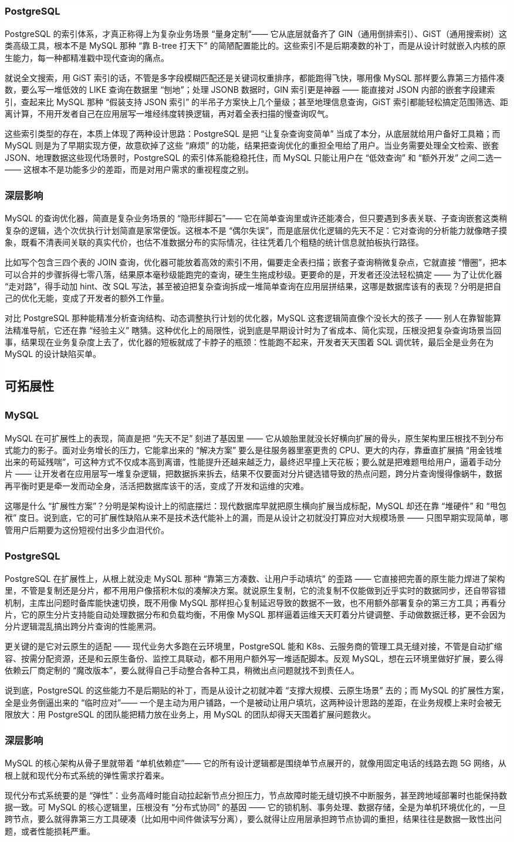 ### PostgreSQL

PostgreSQL 的索引体系，才真正称得上为复杂业务场景 “量身定制”—— 它从底层就备齐了  GIN（通用倒排索引）、GiST（通用搜索树）这类高级工具，根本不是 MySQL 那种 “靠 B-tree 打天下”  的简陋配置能比的。这些索引不是后期凑数的补丁，而是从设计时就嵌入内核的原生能力，每一种都精准戳中现代查询的痛点。

就说全文搜索，用 GiST 索引的话，不管是多字段模糊匹配还是关键词权重排序，都能跑得飞快，哪用像 MySQL 那样要么靠第三方插件凑数，要么写一堆低效的  LIKE 查询在数据里 “刨地”；处理 JSONB 数据时，GIN 索引更是神器 —— 能直接对 JSON 内部的嵌套字段建索引，查起来比  MySQL 那种 “假装支持 JSON 索引” 的半吊子方案快上几个量级；甚至地理信息查询，GiST  索引都能轻松搞定范围筛选、距离计算，不用开发者自己在应用层写一堆经纬度转换逻辑，再对着全表扫描的慢查询叹气。

这些索引类型的存在，本质上体现了两种设计思路：PostgreSQL 是把 “让复杂查询变简单” 当成了本分，从底层就给用户备好工具箱；而 MySQL 则是为了早期实现方便，故意砍掉了这些 “麻烦”  的功能，结果把查询优化的重担全甩给了用户。当业务需要处理全文检索、嵌套 JSON、地理数据这些现代场景时，PostgreSQL  的索引体系能稳稳托住，而 MySQL 只能让用户在 “低效查询” 和 “额外开发” 之间二选一 ——  这根本不是功能多少的差距，而是对用户需求的重视程度之别。

### 深层影响

MySQL 的查询优化器，简直是复杂业务场景的 “隐形绊脚石”——  它在简单查询里或许还能凑合，但只要遇到多表关联、子查询嵌套这类稍复杂的逻辑，选个次优执行计划简直是家常便饭。这根本不是  “偶尔失误”，而是底层优化逻辑的先天不足：它对查询的分析能力就像瞎子摸象，既看不清表间关联的真实代价，也估不准数据分布的实际情况，往往凭着几个粗糙的统计信息就拍板执行路径。

比如写个包含三四个表的 JOIN 查询，优化器可能放着高效的索引不用，偏要走全表扫描；嵌套子查询稍微复杂点，它就直接  “懵圈”，把本可以合并的步骤拆得七零八落，结果原本毫秒级能跑完的查询，硬生生拖成秒级。更要命的是，开发者还没法轻松搞定 —— 为了让优化器  “走对路”，得手动加 hint、改 SQL  写法，甚至被迫把复杂查询拆成一堆简单查询在应用层拼结果，这哪是数据库该有的表现？分明是把自己的优化无能，变成了开发者的额外工作量。

对比 PostgreSQL 那种能精准分析查询结构、动态调整执行计划的优化器，MySQL 这套逻辑简直像个没长大的孩子 ——  别人在靠智能算法精准导航，它还在靠 “经验主义”  瞎猜。这种优化上的局限性，说到底是早期设计时为了省成本、简化实现，压根没把复杂查询场景当回事，结果现在业务复杂度上去了，优化器的短板就成了卡脖子的瓶颈：性能跑不起来，开发者天天围着 SQL 调优转，最后全是业务在为 MySQL 的设计缺陷买单。

## 可拓展性

### MySQL

MySQL 在可扩展性上的表现，简直是把 “先天不足” 刻进了基因里 ——  它从娘胎里就没长好横向扩展的骨头，原生架构里压根找不到分布式能力的影子。面对业务增长的压力，它能拿出来的 “解决方案” 要么是往服务器里塞更贵的 CPU、更大的内存，靠垂直扩展搞  “用金钱堆出来的苟延残喘”，可这种方式不仅成本高到离谱，性能提升还越来越乏力，最终迟早撞上天花板；要么就是把难题甩给用户，逼着手动分片 ——  让开发者在应用层写一堆复杂逻辑，把数据拆来拆去，结果不仅要面对分片键选错导致的热点问题，跨分片查询慢得像蜗牛，数据再平衡时更是牵一发而动全身，活活把数据库该干的活，变成了开发和运维的灾难。

这哪是什么 “扩展性方案”？分明是架构设计上的彻底摆烂：现代数据库早就把原生横向扩展当成标配，MySQL 却还在靠 “堆硬件” 和 “甩包袱”  度日。说到底，它的可扩展性缺陷从来不是技术迭代能补上的漏，而是从设计之初就没打算应对大规模场景 ——  只图早期实现简单，哪管用户后期要为这份短视付出多少血泪代价。

### PostgreSQL

PostgreSQL 在扩展性上，从根上就没走 MySQL 那种 “靠第三方凑数、让用户手动填坑” 的歪路 ——  它直接把完善的原生能力焊进了架构里，不管是复制还是分片，都不用用户像搭积木似的凑解决方案。就说原生复制，它的流复制不仅能做到近乎实时的数据同步，还自带容错机制，主库出问题时备库能快速切换，既不用像 MySQL 那样担心复制延迟导致的数据不一致，也不用额外部署复杂的第三方工具；再看分片，它的原生分片支持能自动处理数据分布和负载均衡，不用像  MySQL 那样逼着运维天天盯着分片键调整、手动做数据迁移，更不会因为分片逻辑混乱搞出跨分片查询的性能黑洞。

更关键的是它对云原生的适配 —— 现代业务大多跑在云环境里，PostgreSQL 能和  K8s、云服务商的管理工具无缝对接，不管是自动扩缩容、按需分配资源，还是和云原生备份、监控工具联动，都不用用户额外写一堆适配脚本。反观  MySQL，想在云环境里做好扩展，要么得依赖云厂商定制的 “魔改版本”，要么就得自己手动整合各种工具，稍微出点问题就找不到责任人。

说到底，PostgreSQL 的这些能力不是后期贴的补丁，而是从设计之初就冲着 “支撑大规模、云原生场景” 去的；而 MySQL 的扩展性方案，全是业务倒逼出来的  “临时应对”—— 一个是主动为用户铺路，一个是被动让用户填坑，这两种设计思路的差距，在业务规模上来时会被无限放大：用 PostgreSQL  的团队能把精力放在业务上，用 MySQL 的团队却得天天围着扩展问题救火。

### 深层影响

MySQL 的核心架构从骨子里就带着 “单机依赖症”—— 它的所有设计逻辑都是围绕单节点展开的，就像用固定电话的线路去跑 5G 网络，从根上就和现代分布式系统的弹性需求拧着来。

现代分布式系统要的是 “弹性”：业务高峰时能自动拉起新节点分担压力，节点故障时能无缝切换不中断服务，甚至跨地域部署时也能保持数据一致。可 MySQL  的核心逻辑里，压根没有 “分布式协同” 的基因 ——  它的锁机制、事务处理、数据存储，全是为单机环境优化的，一旦跨节点，要么就得靠第三方工具硬凑（比如用中间件做读写分离），要么就得让应用层承担跨节点协调的重担，结果往往是数据一致性出问题，或者性能损耗严重。
